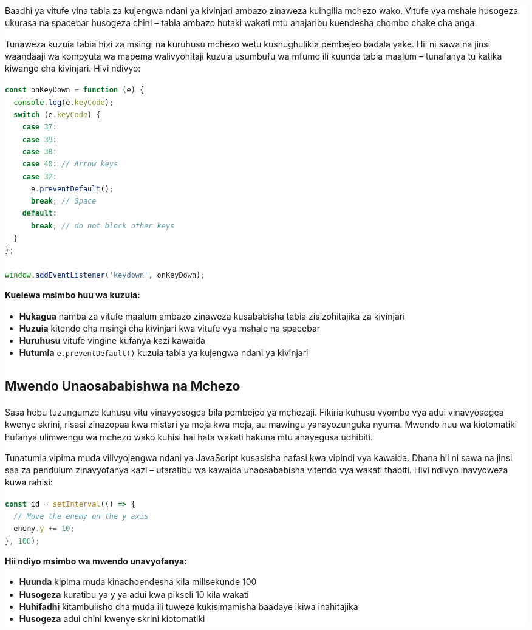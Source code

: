 Baadhi ya vitufe vina tabia za kujengwa ndani ya kivinjari ambazo zinaweza kuingilia mchezo wako. Vitufe vya mshale husogeza ukurasa na spacebar husogeza chini – tabia ambazo hutaki wakati mtu anajaribu kuendesha chombo chake cha anga.

Tunaweza kuzuia tabia hizi za msingi na kuruhusu mchezo wetu kushughulikia pembejeo badala yake. Hii ni sawa na jinsi waandaaji wa kompyuta wa mapema walivyohitaji kuzuia usumbufu wa mfumo ili kuunda tabia maalum – tunafanya tu katika kiwango cha kivinjari. Hivi ndivyo:

```javascript
const onKeyDown = function (e) {
  console.log(e.keyCode);
  switch (e.keyCode) {
    case 37:
    case 39:
    case 38:
    case 40: // Arrow keys
    case 32:
      e.preventDefault();
      break; // Space
    default:
      break; // do not block other keys
  }
};

window.addEventListener('keydown', onKeyDown);
```

**Kuelewa msimbo huu wa kuzuia:**
- **Hukagua** namba za vitufe maalum ambazo zinaweza kusababisha tabia zisizohitajika za kivinjari
- **Huzuia** kitendo cha msingi cha kivinjari kwa vitufe vya mshale na spacebar
- **Huruhusu** vitufe vingine kufanya kazi kawaida
- **Hutumia** `e.preventDefault()` kuzuia tabia ya kujengwa ndani ya kivinjari

## Mwendo Unaosababishwa na Mchezo

Sasa hebu tuzungumze kuhusu vitu vinavyosogea bila pembejeo ya mchezaji. Fikiria kuhusu vyombo vya adui vinavyosogea kwenye skrini, risasi zinazopaa kwa mistari ya moja kwa moja, au mawingu yanayozunguka nyuma. Mwendo huu wa kiotomatiki hufanya ulimwengu wa mchezo wako kuhisi hai hata wakati hakuna mtu anayegusa udhibiti.

Tunatumia vipima muda vilivyojengwa ndani ya JavaScript kusasisha nafasi kwa vipindi vya kawaida. Dhana hii ni sawa na jinsi saa za pendulum zinavyofanya kazi – utaratibu wa kawaida unaosababisha vitendo vya wakati thabiti. Hivi ndivyo inavyoweza kuwa rahisi:

```javascript
const id = setInterval(() => {
  // Move the enemy on the y axis
  enemy.y += 10;
}, 100);
```

**Hii ndiyo msimbo wa mwendo unavyofanya:**
- **Huunda** kipima muda kinachoendesha kila milisekunde 100
- **Husogeza** kuratibu ya y ya adui kwa pikseli 10 kila wakati
- **Huhifadhi** kitambulisho cha muda ili tuweze kukisimamisha baadaye ikiwa inahitajika
- **Husogeza** adui chini kwenye skrini kiotomatiki
